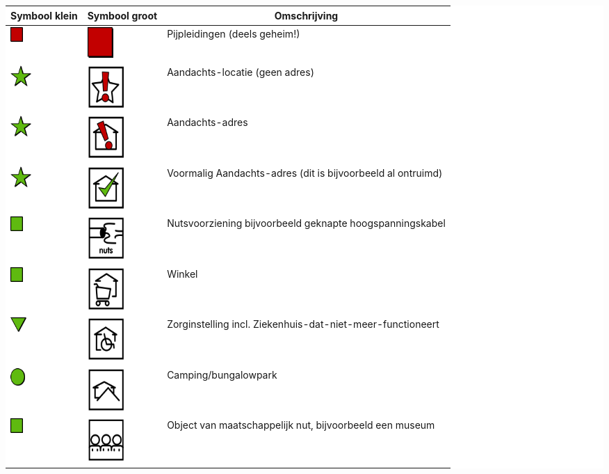 | Symbool klein | Symbool groot | Omschrijving |
| --- | --- | --- |
| ![](images/41.png)| ![](images/61.png)| Pijpleidingen (deels geheim!)
| ![](images/62.png)| ![](images/63.png)| Aandachts-locatie (geen adres)
| ![](images/62.png)| ![](images/64.png)| Aandachts-adres
| ![](images/62.png)| ![](images/65.png)| Voormalig Aandachts-adres (dit is bijvoorbeeld al ontruimd)
| ![](images/66.png)| ![](images/67.png)| Nutsvoorziening bijvoorbeeld geknapte hoogspanningskabel
| ![](images/66.png)| ![](images/68.png)| Winkel
| ![](images/69.png)| ![](images/70.png)| Zorginstelling incl. Ziekenhuis-dat-niet-meer-functioneert
| ![](images/71.png)| ![](images/72.png)| Camping/bungalowpark
| ![](images/66.png)| ![](images/73.png)| Object van maatschappelijk nut, bijvoorbeeld een museum